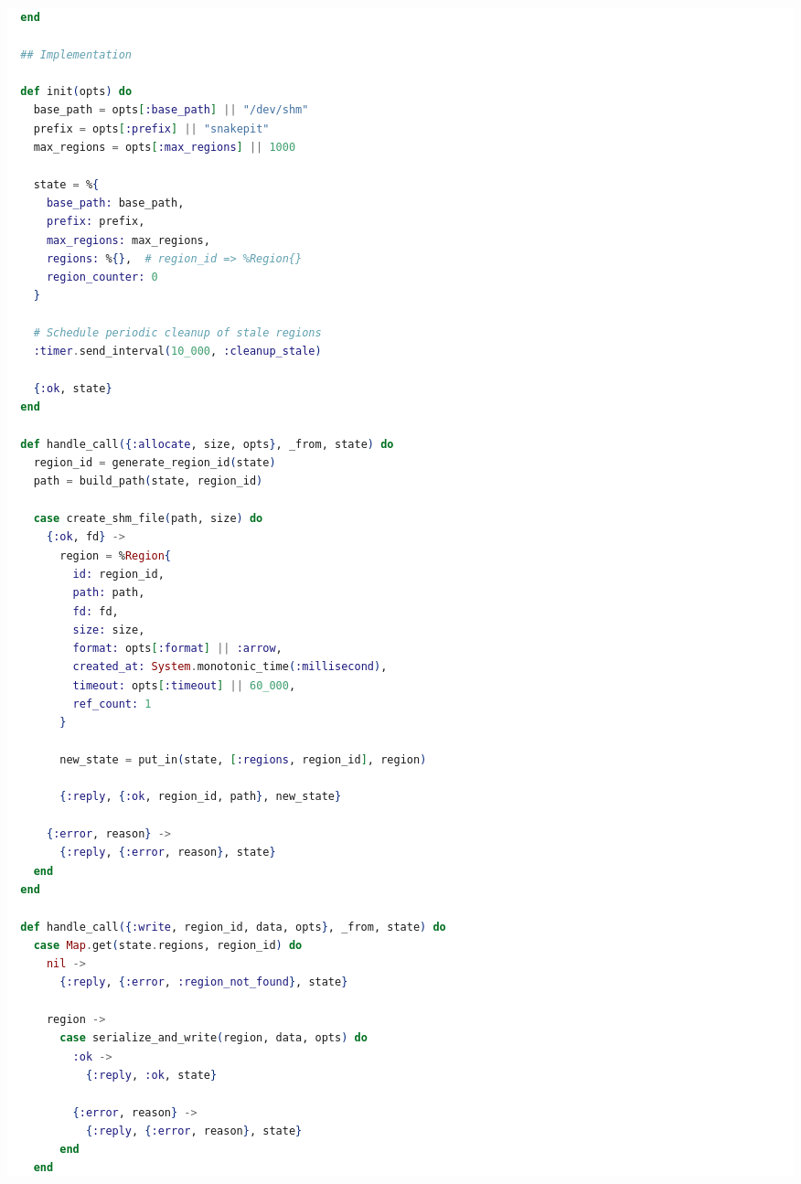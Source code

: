 ```elixir
  end

  ## Implementation

  def init(opts) do
    base_path = opts[:base_path] || "/dev/shm"
    prefix = opts[:prefix] || "snakepit"
    max_regions = opts[:max_regions] || 1000

    state = %{
      base_path: base_path,
      prefix: prefix,
      max_regions: max_regions,
      regions: %{},  # region_id => %Region{}
      region_counter: 0
    }

    # Schedule periodic cleanup of stale regions
    :timer.send_interval(10_000, :cleanup_stale)

    {:ok, state}
  end

  def handle_call({:allocate, size, opts}, _from, state) do
    region_id = generate_region_id(state)
    path = build_path(state, region_id)

    case create_shm_file(path, size) do
      {:ok, fd} ->
        region = %Region{
          id: region_id,
          path: path,
          fd: fd,
          size: size,
          format: opts[:format] || :arrow,
          created_at: System.monotonic_time(:millisecond),
          timeout: opts[:timeout] || 60_000,
          ref_count: 1
        }

        new_state = put_in(state, [:regions, region_id], region)

        {:reply, {:ok, region_id, path}, new_state}

      {:error, reason} ->
        {:reply, {:error, reason}, state}
    end
  end

  def handle_call({:write, region_id, data, opts}, _from, state) do
    case Map.get(state.regions, region_id) do
      nil ->
        {:reply, {:error, :region_not_found}, state}

      region ->
        case serialize_and_write(region, data, opts) do
          :ok ->
            {:reply, :ok, state}

          {:error, reason} ->
            {:reply, {:error, reason}, state}
        end
    end
```